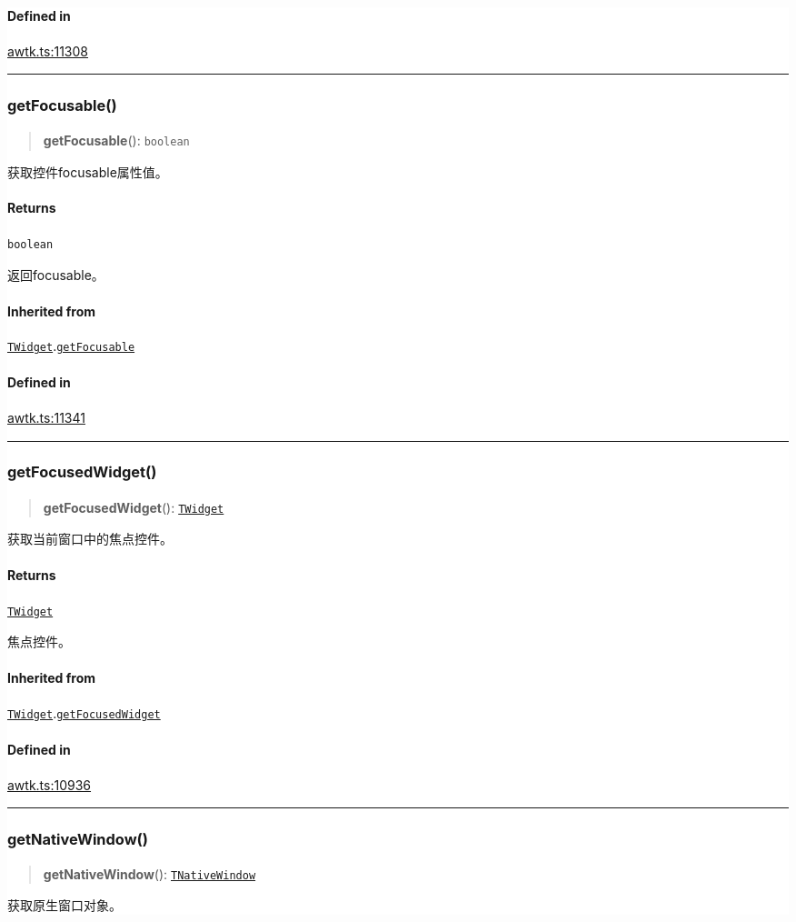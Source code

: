 #### Defined in

[awtk.ts:11308](https://github.com/zlgopen/awtk-binding/blob/1e0945ae06a2e3b3a4ad0ffa625288088a8ac5d4/tools/code_gen/js/output/awtk.ts#L11308)

***

### getFocusable()

> **getFocusable**(): `boolean`

获取控件focusable属性值。

#### Returns

`boolean`

返回focusable。

#### Inherited from

[`TWidget`](TWidget.md).[`getFocusable`](TWidget.md#getfocusable)

#### Defined in

[awtk.ts:11341](https://github.com/zlgopen/awtk-binding/blob/1e0945ae06a2e3b3a4ad0ffa625288088a8ac5d4/tools/code_gen/js/output/awtk.ts#L11341)

***

### getFocusedWidget()

> **getFocusedWidget**(): [`TWidget`](TWidget.md)

获取当前窗口中的焦点控件。

#### Returns

[`TWidget`](TWidget.md)

焦点控件。

#### Inherited from

[`TWidget`](TWidget.md).[`getFocusedWidget`](TWidget.md#getfocusedwidget)

#### Defined in

[awtk.ts:10936](https://github.com/zlgopen/awtk-binding/blob/1e0945ae06a2e3b3a4ad0ffa625288088a8ac5d4/tools/code_gen/js/output/awtk.ts#L10936)

***

### getNativeWindow()

> **getNativeWindow**(): [`TNativeWindow`](TNativeWindow.md)

获取原生窗口对象。

